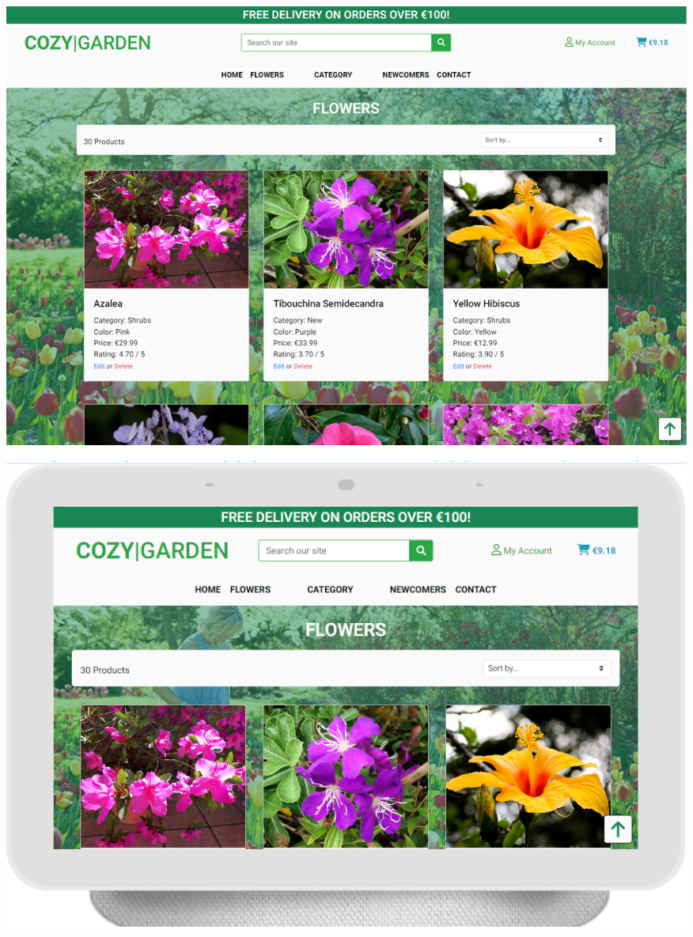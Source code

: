 ![Desktop-responsive](static/documentation/readme-images/desktopresponsive.PNG)

![Nest-responsive](static/documentation/readme-images/responsivenesthub.PNG)
